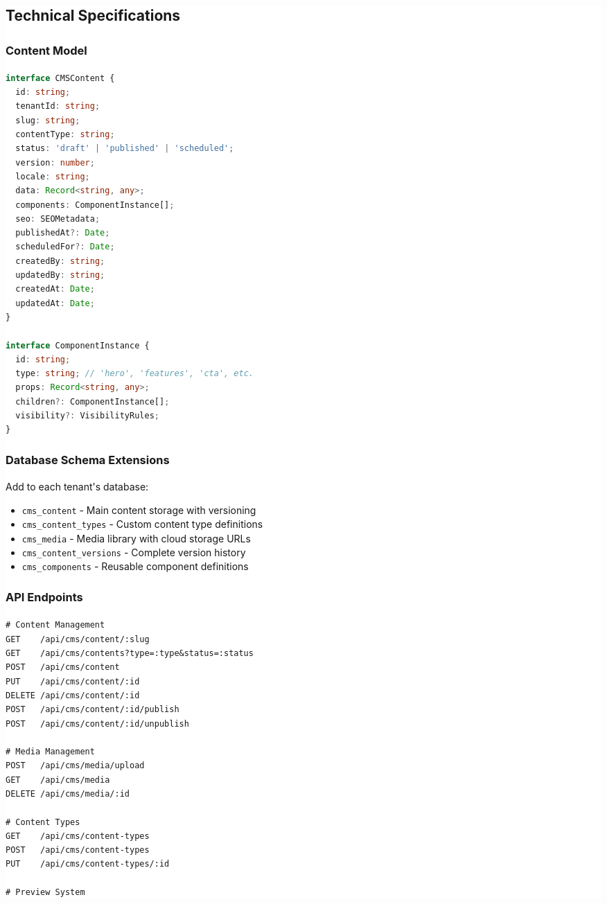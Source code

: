 ## Technical Specifications

### Content Model
```typescript
interface CMSContent {
  id: string;
  tenantId: string;
  slug: string;
  contentType: string;
  status: 'draft' | 'published' | 'scheduled';
  version: number;
  locale: string;
  data: Record<string, any>;
  components: ComponentInstance[];
  seo: SEOMetadata;
  publishedAt?: Date;
  scheduledFor?: Date;
  createdBy: string;
  updatedBy: string;
  createdAt: Date;
  updatedAt: Date;
}

interface ComponentInstance {
  id: string;
  type: string; // 'hero', 'features', 'cta', etc.
  props: Record<string, any>;
  children?: ComponentInstance[];
  visibility?: VisibilityRules;
}
```

### Database Schema Extensions
Add to each tenant's database:
- `cms_content` - Main content storage with versioning
- `cms_content_types` - Custom content type definitions
- `cms_media` - Media library with cloud storage URLs
- `cms_content_versions` - Complete version history
- `cms_components` - Reusable component definitions

### API Endpoints
```
# Content Management
GET    /api/cms/content/:slug
GET    /api/cms/contents?type=:type&status=:status
POST   /api/cms/content
PUT    /api/cms/content/:id
DELETE /api/cms/content/:id
POST   /api/cms/content/:id/publish
POST   /api/cms/content/:id/unpublish

# Media Management  
POST   /api/cms/media/upload
GET    /api/cms/media
DELETE /api/cms/media/:id

# Content Types
GET    /api/cms/content-types
POST   /api/cms/content-types
PUT    /api/cms/content-types/:id

# Preview System
```
